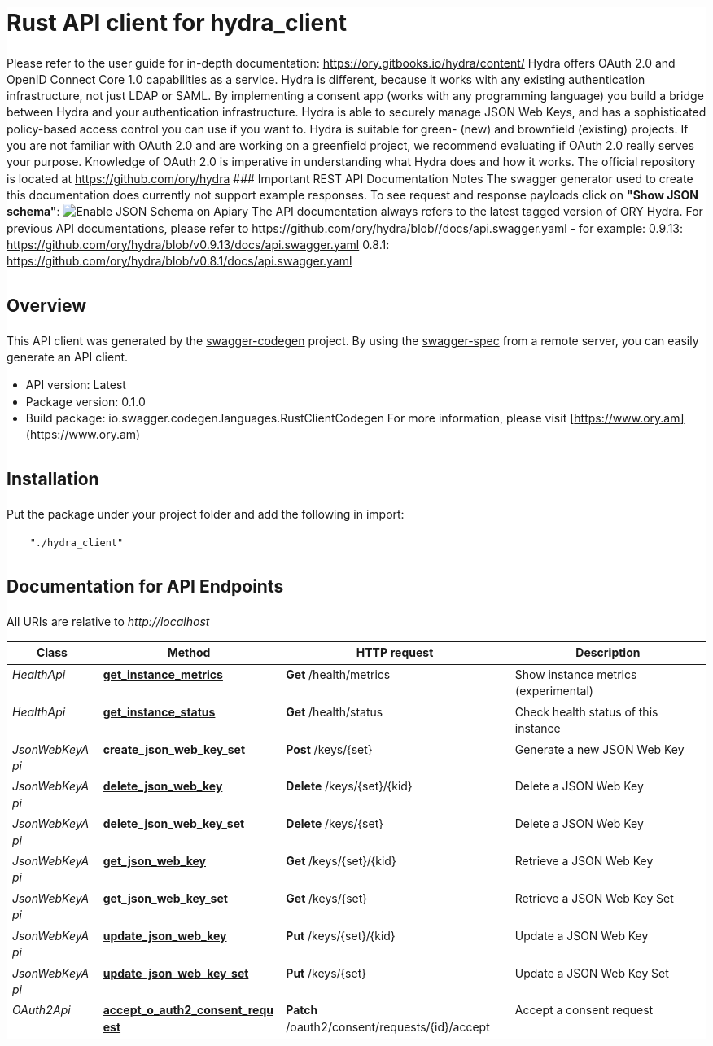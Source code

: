 # Rust API client for hydra_client

Please refer to the user guide for in-depth documentation: https://ory.gitbooks.io/hydra/content/   Hydra offers OAuth 2.0 and OpenID Connect Core 1.0 capabilities as a service. Hydra is different, because it works with any existing authentication infrastructure, not just LDAP or SAML. By implementing a consent app (works with any programming language) you build a bridge between Hydra and your authentication infrastructure. Hydra is able to securely manage JSON Web Keys, and has a sophisticated policy-based access control you can use if you want to. Hydra is suitable for green- (new) and brownfield (existing) projects. If you are not familiar with OAuth 2.0 and are working on a greenfield project, we recommend evaluating if OAuth 2.0 really serves your purpose. Knowledge of OAuth 2.0 is imperative in understanding what Hydra does and how it works.   The official repository is located at https://github.com/ory/hydra   ### Important REST API Documentation Notes  The swagger generator used to create this documentation does currently not support example responses. To see request and response payloads click on **\"Show JSON schema\"**: ![Enable JSON Schema on Apiary](https://storage.googleapis.com/ory.am/hydra/json-schema.png)   The API documentation always refers to the latest tagged version of ORY Hydra. For previous API documentations, please refer to https://github.com/ory/hydra/blob/<tag-id>/docs/api.swagger.yaml - for example:  0.9.13: https://github.com/ory/hydra/blob/v0.9.13/docs/api.swagger.yaml 0.8.1: https://github.com/ory/hydra/blob/v0.8.1/docs/api.swagger.yaml

## Overview
This API client was generated by the [swagger-codegen](https://github.com/swagger-api/swagger-codegen) project.  By using the [swagger-spec](https://github.com/swagger-api/swagger-spec) from a remote server, you can easily generate an API client.

- API version: Latest
- Package version: 0.1.0
- Build package: io.swagger.codegen.languages.RustClientCodegen
For more information, please visit [https://www.ory.am](https://www.ory.am)

## Installation
Put the package under your project folder and add the following in import:
```
    "./hydra_client"
```

## Documentation for API Endpoints

All URIs are relative to *http://localhost*

Class | Method | HTTP request | Description
------------ | ------------- | ------------- | -------------
*HealthApi* | [**get_instance_metrics**](docs/HealthApi.md#get_instance_metrics) | **Get** /health/metrics | Show instance metrics (experimental)
*HealthApi* | [**get_instance_status**](docs/HealthApi.md#get_instance_status) | **Get** /health/status | Check health status of this instance
*JsonWebKeyApi* | [**create_json_web_key_set**](docs/JsonWebKeyApi.md#create_json_web_key_set) | **Post** /keys/{set} | Generate a new JSON Web Key
*JsonWebKeyApi* | [**delete_json_web_key**](docs/JsonWebKeyApi.md#delete_json_web_key) | **Delete** /keys/{set}/{kid} | Delete a JSON Web Key
*JsonWebKeyApi* | [**delete_json_web_key_set**](docs/JsonWebKeyApi.md#delete_json_web_key_set) | **Delete** /keys/{set} | Delete a JSON Web Key
*JsonWebKeyApi* | [**get_json_web_key**](docs/JsonWebKeyApi.md#get_json_web_key) | **Get** /keys/{set}/{kid} | Retrieve a JSON Web Key
*JsonWebKeyApi* | [**get_json_web_key_set**](docs/JsonWebKeyApi.md#get_json_web_key_set) | **Get** /keys/{set} | Retrieve a JSON Web Key Set
*JsonWebKeyApi* | [**update_json_web_key**](docs/JsonWebKeyApi.md#update_json_web_key) | **Put** /keys/{set}/{kid} | Update a JSON Web Key
*JsonWebKeyApi* | [**update_json_web_key_set**](docs/JsonWebKeyApi.md#update_json_web_key_set) | **Put** /keys/{set} | Update a JSON Web Key Set
*OAuth2Api* | [**accept_o_auth2_consent_request**](docs/OAuth2Api.md#accept_o_auth2_consent_request) | **Patch** /oauth2/consent/requests/{id}/accept | Accept a consent request